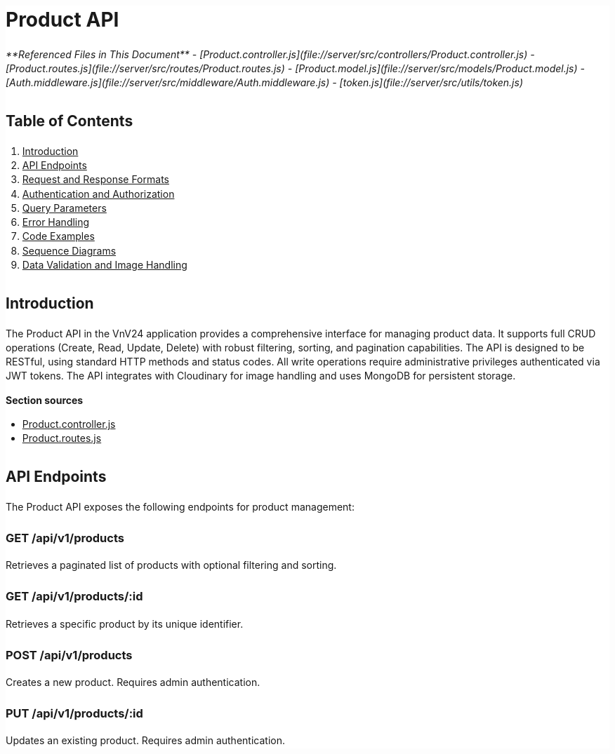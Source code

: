 # Product API

<cite>
**Referenced Files in This Document**   
- [Product.controller.js](file://server/src/controllers/Product.controller.js)
- [Product.routes.js](file://server/src/routes/Product.routes.js)
- [Product.model.js](file://server/src/models/Product.model.js)
- [Auth.middleware.js](file://server/src/middleware/Auth.middleware.js)
- [token.js](file://server/src/utils/token.js)
</cite>

## Table of Contents
1. [Introduction](#introduction)
2. [API Endpoints](#api-endpoints)
3. [Request and Response Formats](#request-and-response-formats)
4. [Authentication and Authorization](#authentication-and-authorization)
5. [Query Parameters](#query-parameters)
6. [Error Handling](#error-handling)
7. [Code Examples](#code-examples)
8. [Sequence Diagrams](#sequence-diagrams)
9. [Data Validation and Image Handling](#data-validation-and-image-handling)

## Introduction
The Product API in the VnV24 application provides a comprehensive interface for managing product data. It supports full CRUD operations (Create, Read, Update, Delete) with robust filtering, sorting, and pagination capabilities. The API is designed to be RESTful, using standard HTTP methods and status codes. All write operations require administrative privileges authenticated via JWT tokens. The API integrates with Cloudinary for image handling and uses MongoDB for persistent storage.

**Section sources**
- [Product.controller.js](file://server/src/controllers/Product.controller.js#L5-L109)
- [Product.routes.js](file://server/src/routes/Product.routes.js#L1-L24)

## API Endpoints
The Product API exposes the following endpoints for product management:

### GET /api/v1/products
Retrieves a paginated list of products with optional filtering and sorting.

### GET /api/v1/products/:id
Retrieves a specific product by its unique identifier.

### POST /api/v1/products
Creates a new product. Requires admin authentication.

### PUT /api/v1/products/:id
Updates an existing product. Requires admin authentication.
